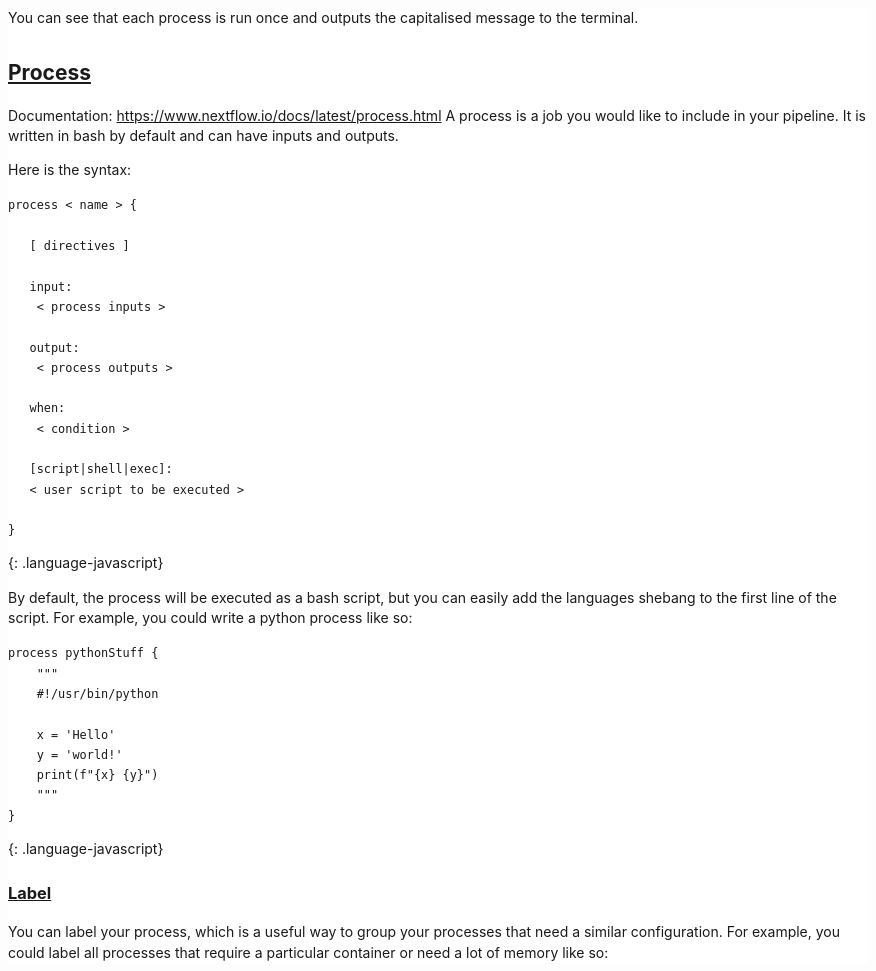 You can see that each process is run once and outputs the capitalised message to the terminal.


## [Process](https://www.nextflow.io/docs/latest/process.html)
Documentation: https://www.nextflow.io/docs/latest/process.html
A process is a job you would like to include in your pipeline.
It is written in bash by default and can have inputs and outputs.

Here is the syntax:

```
process < name > {

   [ directives ]

   input:
    < process inputs >

   output:
    < process outputs >

   when:
    < condition >

   [script|shell|exec]:
   < user script to be executed >

}
```
{: .language-javascript}

By default, the process will be executed as a bash script, but you can easily add the languages shebang to the first line of the script.
For example, you could write a python process like so:

```
process pythonStuff {
    """
    #!/usr/bin/python

    x = 'Hello'
    y = 'world!'
    print(f"{x} {y}")
    """
}
```
{: .language-javascript}

### [Label](https://www.nextflow.io/docs/latest/process.html#label)
You can label your process, which is a useful way to group your processes that need a similar configuration.
For example, you could label all processes that require a particular container or need a lot of memory like so:
